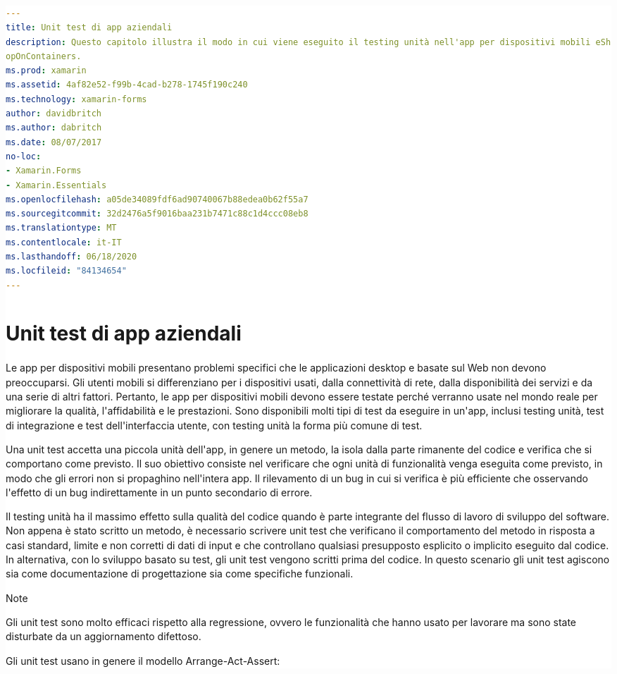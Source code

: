 ```yaml
---
title: Unit test di app aziendali
description: Questo capitolo illustra il modo in cui viene eseguito il testing unità nell'app per dispositivi mobili eShopOnContainers.
ms.prod: xamarin
ms.assetid: 4af82e52-f99b-4cad-b278-1745f190c240
ms.technology: xamarin-forms
author: davidbritch
ms.author: dabritch
ms.date: 08/07/2017
no-loc:
- Xamarin.Forms
- Xamarin.Essentials
ms.openlocfilehash: a05de34089fdf6ad90740067b88edea0b62f55a7
ms.sourcegitcommit: 32d2476a5f9016baa231b7471c88c1d4ccc08eb8
ms.translationtype: MT
ms.contentlocale: it-IT
ms.lasthandoff: 06/18/2020
ms.locfileid: "84134654"
---
```

# <a name="unit-testing-enterprise-apps"></a>Unit test di app aziendali

Le app per dispositivi mobili presentano problemi specifici che le applicazioni desktop e basate sul Web non devono preoccuparsi. Gli utenti mobili si differenziano per i dispositivi usati, dalla connettività di rete, dalla disponibilità dei servizi e da una serie di altri fattori. Pertanto, le app per dispositivi mobili devono essere testate perché verranno usate nel mondo reale per migliorare la qualità, l'affidabilità e le prestazioni. Sono disponibili molti tipi di test da eseguire in un'app, inclusi testing unità, test di integrazione e test dell'interfaccia utente, con testing unità la forma più comune di test.

Una unit test accetta una piccola unità dell'app, in genere un metodo, la isola dalla parte rimanente del codice e verifica che si comportano come previsto. Il suo obiettivo consiste nel verificare che ogni unità di funzionalità venga eseguita come previsto, in modo che gli errori non si propaghino nell'intera app. Il rilevamento di un bug in cui si verifica è più efficiente che osservando l'effetto di un bug indirettamente in un punto secondario di errore.

Il testing unità ha il massimo effetto sulla qualità del codice quando è parte integrante del flusso di lavoro di sviluppo del software. Non appena è stato scritto un metodo, è necessario scrivere unit test che verificano il comportamento del metodo in risposta a casi standard, limite e non corretti di dati di input e che controllano qualsiasi presupposto esplicito o implicito eseguito dal codice. In alternativa, con lo sviluppo basato su test, gli unit test vengono scritti prima del codice. In questo scenario gli unit test agiscono sia come documentazione di progettazione sia come specifiche funzionali.

> [!NOTE]
> Gli unit test sono molto efficaci rispetto alla regressione, ovvero le funzionalità che hanno usato per lavorare ma sono state disturbate da un aggiornamento difettoso.

Gli unit test usano in genere il modello Arrange-Act-Assert:
